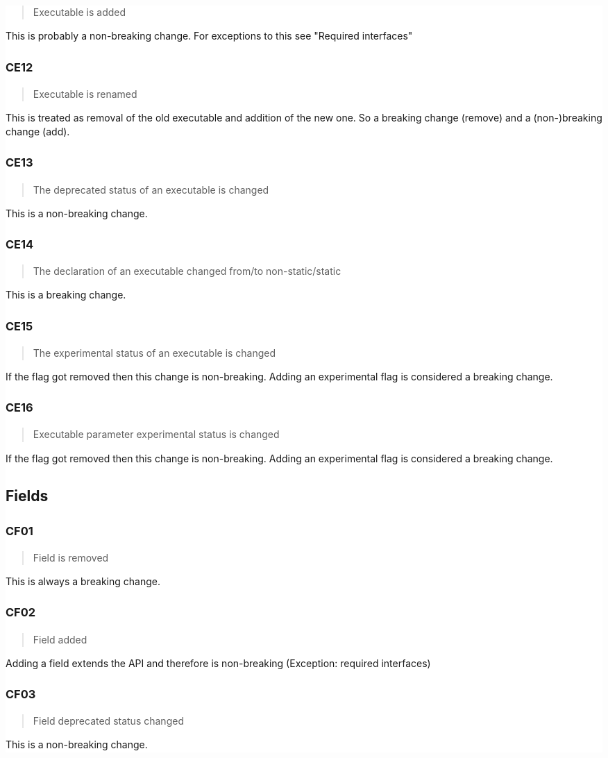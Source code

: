 > Executable is added

This is probably a non-breaking change. For exceptions to this see "Required interfaces"

### CE12

> Executable is renamed

This is treated as removal of the old executable and addition of the new one. So a breaking change (remove) and a (non-)breaking change (add).

### CE13

> The deprecated status of an executable is changed

This is a non-breaking change.

### CE14

> The declaration of an executable changed from/to non-static/static

This is a breaking change.

### CE15

> The experimental status of an executable is changed

If the flag got removed then this change is non-breaking. Adding an experimental flag is considered a breaking change.

### CE16

> Executable parameter experimental status is changed

If the flag got removed then this change is non-breaking. Adding an experimental flag is considered a breaking change.

## Fields

### CF01

> Field is removed

This is always a breaking change.

### CF02

> Field added

Adding a field extends the API and therefore is non-breaking (Exception: required interfaces)

### CF03

> Field deprecated status changed

This is a non-breaking change.
